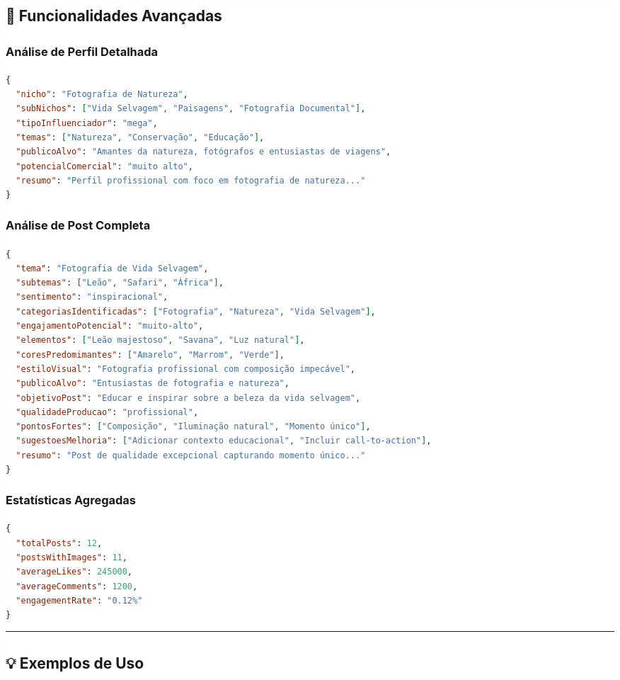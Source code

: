 
## 🎨 Funcionalidades Avançadas

### Análise de Perfil Detalhada
```json
{
  "nicho": "Fotografia de Natureza",
  "subNichos": ["Vida Selvagem", "Paisagens", "Fotografia Documental"],
  "tipoInfluenciador": "mega",
  "temas": ["Natureza", "Conservação", "Educação"],
  "publicoAlvo": "Amantes da natureza, fotógrafos e entusiastas de viagens",
  "potencialComercial": "muito alto",
  "resumo": "Perfil profissional com foco em fotografia de natureza..."
}
```

### Análise de Post Completa
```json
{
  "tema": "Fotografia de Vida Selvagem",
  "subtemas": ["Leão", "Safari", "África"],
  "sentimento": "inspiracional",
  "categoriasIdentificadas": ["Fotografia", "Natureza", "Vida Selvagem"],
  "engajamentoPotencial": "muito-alto",
  "elementos": ["Leão majestoso", "Savana", "Luz natural"],
  "coresPredomimantes": ["Amarelo", "Marrom", "Verde"],
  "estiloVisual": "Fotografia profissional com composição impecável",
  "publicoAlvo": "Entusiastas de fotografia e natureza",
  "objetivoPost": "Educar e inspirar sobre a beleza da vida selvagem",
  "qualidadeProducao": "profissional",
  "pontosFortes": ["Composição", "Iluminação natural", "Momento único"],
  "sugestoesMelhoria": ["Adicionar contexto educacional", "Incluir call-to-action"],
  "resumo": "Post de qualidade excepcional capturando momento único..."
}
```

### Estatísticas Agregadas
```json
{
  "totalPosts": 12,
  "postsWithImages": 11,
  "averageLikes": 245000,
  "averageComments": 1200,
  "engagementRate": "0.12%"
}
```

---

## 💡 Exemplos de Uso

